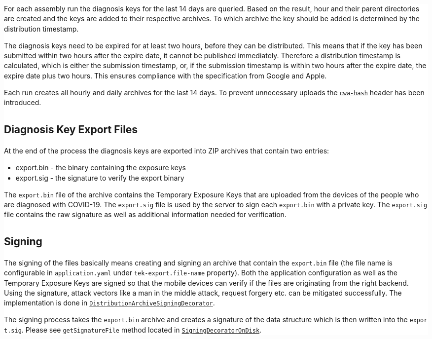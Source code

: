 For each assembly run the diagnosis keys for the last 14 days are queried. Based on the result, hour and their parent
directories are created and the keys are added to their respective archives. To which archive the key should be added is
determined by the distribution timestamp.

The diagnosis keys need to be expired for at least two hours, before they can be distributed. This means that if the key
has been submitted within two hours after the expire date, it cannot be published immediately. Therefore a distribution
timestamp is calculated, which is either the submission timestamp, or, if the submission timestamp is within two hours
after the expire date, the expire date plus two hours. This ensures compliance with the specification from Google and
Apple.

Each run creates all hourly and daily archives for the last 14 days. To prevent unnecessary uploads the
[`cwa-hash`](#cwa-hash) header has been introduced.

## Diagnosis Key Export Files

At the end of the process the diagnosis keys are exported into ZIP archives that contain two entries:

- export.bin - the binary containing the exposure keys
- export.sig - the signature to verify the export binary

The `export.bin` file of the archive contains the Temporary Exposure Keys that are uploaded from the devices of the
people who are diagnosed with COVID-19.
The `export.sig` file is used by the server to sign each `export.bin` with a private key. The `export.sig` file
contains the raw signature as well as additional information needed for verification.

## Signing

The signing of the files basically means creating and signing an archive that contain the `export.bin` file
(the file name is configurable in `application.yaml` under `tek-export.file-name` property).
Both the application configuration as well as the Temporary Exposure Keys are signed so that the mobile devices
can verify if the files are originating from the right backend. Using the signature, attack vectors like a
man in the middle attack, request forgery etc. can be mitigated successfully. The implementation is done in
[`DistributionArchiveSigningDecorator`](/services/distribution/src/main/java/app/coronawarn/server/services/distribution/assembly/structure/archive/decorator/signing/).

The signing process takes the `export.bin` archive and creates a signature of the data structure which is then written into the `export.sig`.
Please see `getSignatureFile` method located in [`SigningDecoratorOnDisk`](/services/distribution/src/main/java/app/coronawarn/server/services/distribution/assembly/structure/archive/decorator/signing/SigningDecoratorOnDisk.java).
